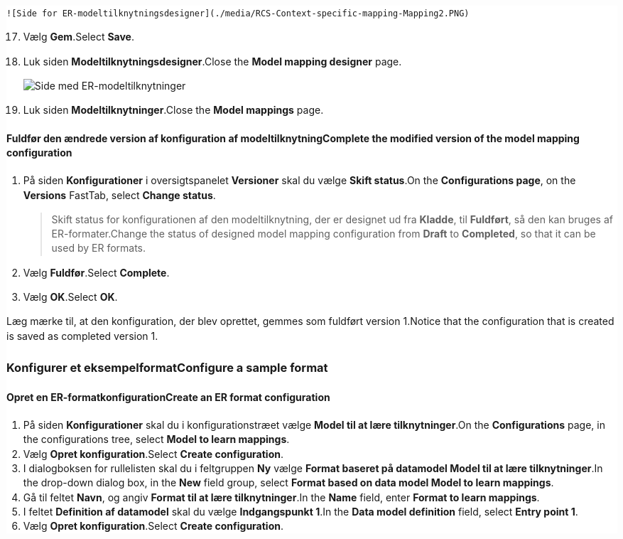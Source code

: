     ![Side for ER-modeltilknytningsdesigner](./media/RCS-Context-specific-mapping-Mapping2.PNG)

17. <span data-ttu-id="e691a-370">Vælg **Gem**.</span><span class="sxs-lookup"><span data-stu-id="e691a-370">Select **Save**.</span></span>
18. <span data-ttu-id="e691a-371">Luk siden **Modeltilknytningsdesigner**.</span><span class="sxs-lookup"><span data-stu-id="e691a-371">Close the **Model mapping designer** page.</span></span>

    ![Side med ER-modeltilknytninger](./media/RCS-Context-specific-mapping-Mappings.PNG)

19. <span data-ttu-id="e691a-373">Luk siden **Modeltilknytninger**.</span><span class="sxs-lookup"><span data-stu-id="e691a-373">Close the **Model mappings** page.</span></span>

#### <a name="complete-the-modified-version-of-the-model-mapping-configuration"></a><span data-ttu-id="e691a-374">Fuldfør den ændrede version af konfiguration af modeltilknytning</span><span class="sxs-lookup"><span data-stu-id="e691a-374">Complete the modified version of the model mapping configuration</span></span>

1.  <span data-ttu-id="e691a-375">På siden **Konfigurationer** i oversigtspanelet **Versioner** skal du vælge **Skift status**.</span><span class="sxs-lookup"><span data-stu-id="e691a-375">On the **Configurations page**, on the **Versions** FastTab, select **Change status**.</span></span>

    > <span data-ttu-id="e691a-376">Skift status for konfigurationen af den modeltilknytning, der er designet ud fra **Kladde**, til **Fuldført**, så den kan bruges af ER-formater.</span><span class="sxs-lookup"><span data-stu-id="e691a-376">Change the status of designed model mapping configuration from **Draft** to **Completed**, so that it can be used by ER formats.</span></span>

2.  <span data-ttu-id="e691a-377">Vælg **Fuldfør**.</span><span class="sxs-lookup"><span data-stu-id="e691a-377">Select **Complete**.</span></span>
3.  <span data-ttu-id="e691a-378">Vælg **OK**.</span><span class="sxs-lookup"><span data-stu-id="e691a-378">Select **OK**.</span></span>

<span data-ttu-id="e691a-379">Læg mærke til, at den konfiguration, der blev oprettet, gemmes som fuldført version 1.</span><span class="sxs-lookup"><span data-stu-id="e691a-379">Notice that the configuration that is created is saved as completed version 1.</span></span>

### <a name="configure-a-sample-format"></a><span data-ttu-id="e691a-380">Konfigurer et eksempelformat</span><span class="sxs-lookup"><span data-stu-id="e691a-380">Configure a sample format</span></span>

#### <a name="create-an-er-format-configuration"></a><span data-ttu-id="e691a-381">Opret en ER-formatkonfiguration</span><span class="sxs-lookup"><span data-stu-id="e691a-381">Create an ER format configuration</span></span>

1.  <span data-ttu-id="e691a-382">På siden **Konfigurationer** skal du i konfigurationstræet vælge **Model til at lære tilknytninger**.</span><span class="sxs-lookup"><span data-stu-id="e691a-382">On the **Configurations** page, in the configurations tree, select **Model to learn mappings**.</span></span>
2.  <span data-ttu-id="e691a-383">Vælg **Opret konfiguration**.</span><span class="sxs-lookup"><span data-stu-id="e691a-383">Select **Create configuration**.</span></span>
3.  <span data-ttu-id="e691a-384">I dialogboksen for rullelisten skal du i feltgruppen **Ny** vælge **Format baseret på datamodel Model til at lære tilknytninger**.</span><span class="sxs-lookup"><span data-stu-id="e691a-384">In the drop-down dialog box, in the **New** field group, select **Format based on data model Model to learn mappings**.</span></span>
4.  <span data-ttu-id="e691a-385">Gå til feltet **Navn**, og angiv **Format til at lære tilknytninger**.</span><span class="sxs-lookup"><span data-stu-id="e691a-385">In the **Name** field, enter **Format to learn mappings**.</span></span>
5.  <span data-ttu-id="e691a-386">I feltet **Definition af datamodel** skal du vælge **Indgangspunkt 1**.</span><span class="sxs-lookup"><span data-stu-id="e691a-386">In the **Data model definition** field, select **Entry point 1**.</span></span>
6.  <span data-ttu-id="e691a-387">Vælg **Opret konfiguration**.</span><span class="sxs-lookup"><span data-stu-id="e691a-387">Select **Create configuration**.</span></span>
